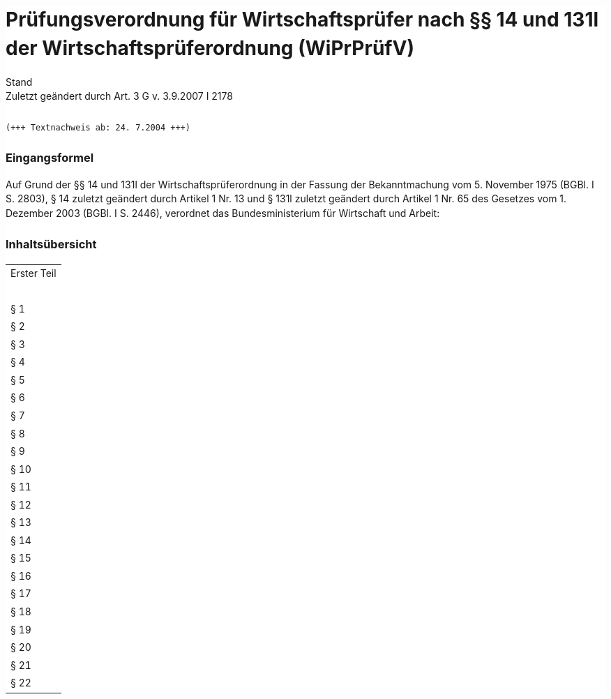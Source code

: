 Prüfungsverordnung für Wirtschaftsprüfer nach §§ 14 und 131l der Wirtschaftsprüferordnung (WiPrPrüfV)
=====================================================================================================

Stand  
Zuletzt geändert durch Art. 3 G v. 3.9.2007 I 2178

### 

```
(+++ Textnachweis ab: 24. 7.2004 +++)
```

### Eingangsformel

Auf Grund der §§ 14 und 131l der Wirtschaftsprüferordnung in der Fassung der Bekanntmachung vom 5. November 1975 (BGBl. I S. 2803), § 14 zuletzt geändert durch Artikel 1 Nr. 13 und § 131l zuletzt geändert durch Artikel 1 Nr. 65 des Gesetzes vom 1. Dezember 2003 (BGBl. I S. 2446), verordnet das Bundesministerium für Wirtschaft und Arbeit:

### Inhaltsübersicht

|              |
|--------------|
| Erster Teil  |
|              |
| § 1          |
| § 2          |
| § 3          |
| § 4          |
| § 5          |
| § 6          |
| § 7          |
| § 8          |
| § 9          |
| § 10         |
| § 11         |
| § 12         |
| § 13         |
| § 14         |
| § 15         |
| § 16         |
| § 17         |
| § 18         |
| § 19         |
| § 20         |
| § 21         |
| § 22         |